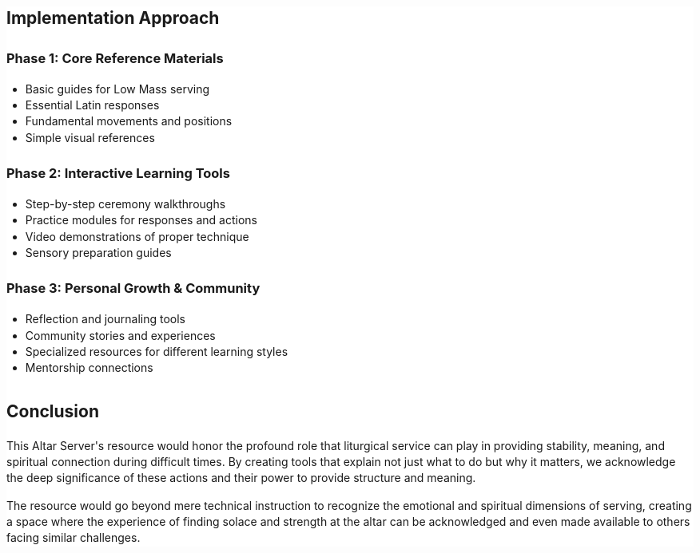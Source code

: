 ## Implementation Approach

### Phase 1: Core Reference Materials
- Basic guides for Low Mass serving
- Essential Latin responses
- Fundamental movements and positions
- Simple visual references

### Phase 2: Interactive Learning Tools
- Step-by-step ceremony walkthroughs
- Practice modules for responses and actions
- Video demonstrations of proper technique
- Sensory preparation guides

### Phase 3: Personal Growth & Community
- Reflection and journaling tools
- Community stories and experiences
- Specialized resources for different learning styles
- Mentorship connections

## Conclusion

This Altar Server's resource would honor the profound role that liturgical service can play in providing stability, meaning, and spiritual connection during difficult times. By creating tools that explain not just what to do but why it matters, we acknowledge the deep significance of these actions and their power to provide structure and meaning.

The resource would go beyond mere technical instruction to recognize the emotional and spiritual dimensions of serving, creating a space where the experience of finding solace and strength at the altar can be acknowledged and even made available to others facing similar challenges.
